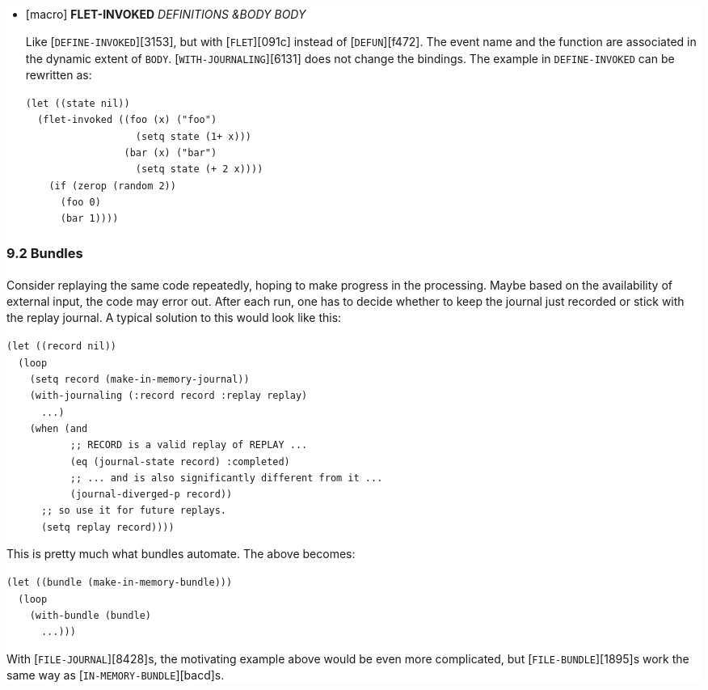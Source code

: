 - [macro] **FLET-INVOKED** *DEFINITIONS &BODY BODY*

    Like [`DEFINE-INVOKED`][3153], but with [`FLET`][091c] instead of [`DEFUN`][f472]. The event
    name and the function are associated in the dynamic extent of `BODY`.
    [`WITH-JOURNALING`][6131] does not change the bindings. The example in
    `DEFINE-INVOKED` can be rewritten as:
    
    ```
    (let ((state nil))
      (flet-invoked ((foo (x) ("foo")
                       (setq state (1+ x)))
                     (bar (x) ("bar")
                       (setq state (+ 2 x))))
        (if (zerop (random 2))
          (foo 0)
          (bar 1))))
    ```


<a id="x-28JOURNAL-3A-40BUNDLES-20MGL-PAX-3ASECTION-29"></a>

### 9.2 Bundles

Consider replaying the same code repeatedly, hoping to make
progress in the processing. Maybe based on the availability of
external input, the code may error out. After each run, one has to
decide whether to keep the journal just recorded or stick with the
replay journal. A typical solution to this would look like this:

```
(let ((record nil))
  (loop
    (setq record (make-in-memory-journal))
    (with-journaling (:record record :replay replay)
      ...)
    (when (and
           ;; RECORD is a valid replay of REPLAY ...
           (eq (journal-state record) :completed)
           ;; ... and is also significantly different from it ...
           (journal-diverged-p record))
      ;; so use it for future replays.
      (setq replay record))))
```

This is pretty much what bundles automate. The above becomes:

```
(let ((bundle (make-in-memory-bundle)))
  (loop
    (with-bundle (bundle)
      ...)))
```

With [`FILE-JOURNAL`][8428]s, the motivating example above would be even more
complicated, but [`FILE-BUNDLE`][1895]s work the same way as
[`IN-MEMORY-BUNDLE`][bacd]s.


[mock-object]: https://en.wikipedia.org/wiki/Mock_object
[journaling-fs]: https://en.wikipedia.org/wiki/Journaling_file_system
[event-sourcing]: https://martinfowler.com/eaaDev/EventSourcing.html
